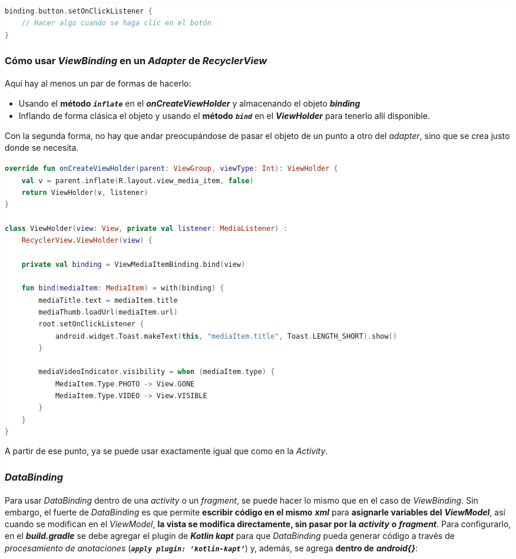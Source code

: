```kotlin
binding.button.setOnClickListener {
    // Hacer algo cuando se haga clic en el botón
}
```

### Cómo usar *ViewBinding* en un *Adapter* de *RecyclerView*  

Aquí hay al menos un par de formas de hacerlo:  
   - Usando el **método** ***``inflate``*** en el ***onCreateViewHolder*** y almacenando el objeto ***binding***
   - Inflando de forma clásica el objeto y usando el **método** ***``bind``*** en el ***ViewHolder*** para tenerlo allí disponible.

Con la segunda forma, no hay que andar preocupándose de pasar el objeto de un punto a otro del *adapter*, sino que se crea justo donde se necesita.

```kotlin
override fun onCreateViewHolder(parent: ViewGroup, viewType: Int): ViewHolder {
    val v = parent.inflate(R.layout.view_media_item, false)
    return ViewHolder(v, listener)
}

class ViewHolder(view: View, private val listener: MediaListener) :
    RecyclerView.ViewHolder(view) {

    private val binding = ViewMediaItemBinding.bind(view)

    fun bind(mediaItem: MediaItem) = with(binding) {
        mediaTitle.text = mediaItem.title
        mediaThumb.loadUrl(mediaItem.url)
        root.setOnClickListener {
            android.widget.Toast.makeText(this, "mediaItem.title", Toast.LENGTH_SHORT).show()
        }

        mediaVideoIndicator.visibility = when (mediaItem.type) {
            MediaItem.Type.PHOTO -> View.GONE
            MediaItem.Type.VIDEO -> View.VISIBLE
        }
    }
}
```

A partir de ese punto, ya se puede usar exactamente igual que como en la *Activity*.

### ***DataBinding***  
Para usar *DataBinding* dentro de una *activity* o un *fragment*, se puede hacer lo mismo que en el caso de *ViewBinding*. Sin embargo, el fuerte de *DataBinding* es que permite **escribir código en el mismo** ***xml*** para **asignarle variables del** ***ViewModel***, así cuando se modifican en el *ViewModel*, **la vista se modifica directamente, sin pasar por la** ***activity*** **o** ***fragment***. Para configurarlo, en el ***build.gradle*** se debe agregar el plugin de ***Kotlin kapt*** para que *DataBinding* pueda generar código a través de *procesamiento de anotaciones* (***``apply plugin: ‘kotlin-kapt’``***) y, además, se agrega **dentro de** ***android{}***:
